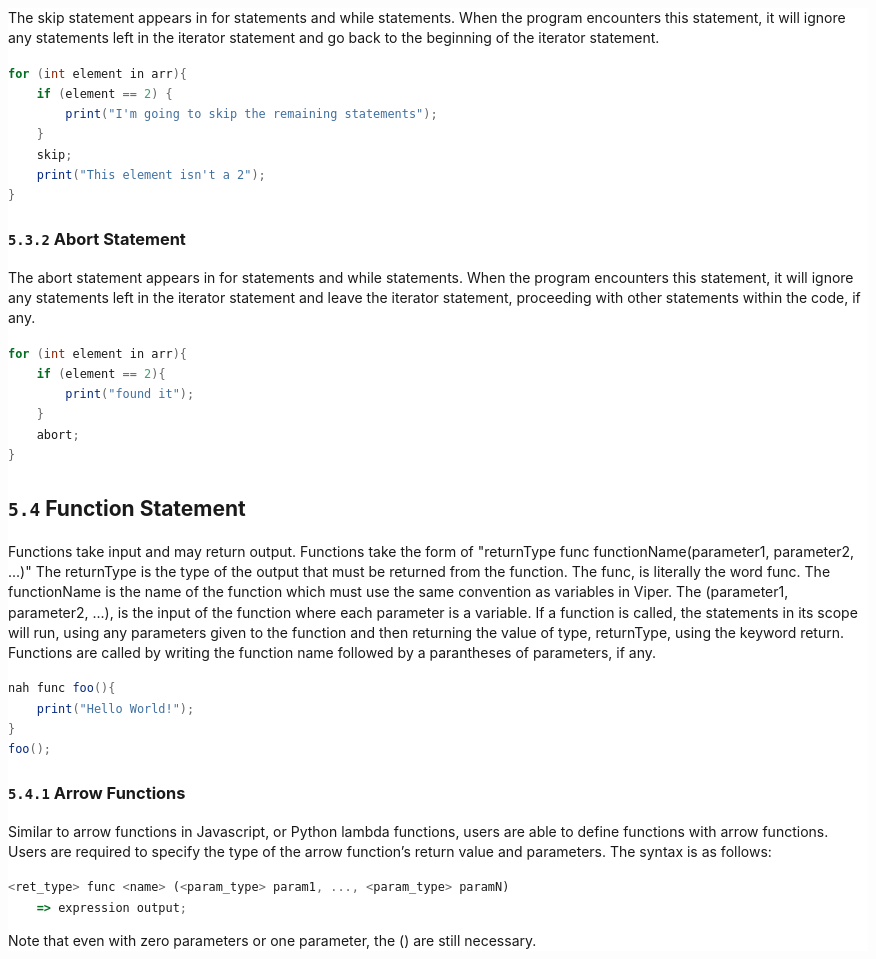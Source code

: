The skip statement appears in for statements and while statements. When the program encounters this statement, it will ignore any statements left in the iterator statement and go back to the beginning of the iterator statement.
```java
for (int element in arr){
    if (element == 2) {
        print("I'm going to skip the remaining statements");
    }
    skip;
    print("This element isn't a 2");
}
```
### `5.3.2` Abort Statement
The abort statement appears in for statements and while statements. When the program encounters this statement, it will ignore any statements left in the iterator statement and leave the iterator statement, proceeding with other statements within the code, if any.
```java
for (int element in arr){
    if (element == 2){
        print("found it");
    }
    abort;
}
```
## `5.4` Function Statement
Functions take input and may return output. Functions take the form of "returnType func functionName(parameter1, parameter2, ...)" The returnType is the type of the output that must be returned from the function. The func, is literally the word func. The functionName is the name of the function which must use the same convention as variables in Viper. The (parameter1, parameter2, ...), is the input of the function where each parameter is a variable. If a function is called, the statements in its scope will run, using any parameters given to the function and then returning the value of type, returnType, using the keyword return. Functions are called by writing the function name followed by a parantheses of parameters, if any. 
```java
nah func foo(){
    print("Hello World!");
}
foo();
```
### `5.4.1` Arrow Functions
Similar to arrow functions in Javascript, or Python lambda functions, users are able to define functions with arrow functions.
Users are required to specify the type of the arrow function’s return value and parameters. The syntax is as follows:

```javascript
<ret_type> func <name> (<param_type> param1, ..., <param_type> paramN)
    => expression output;
```

Note that even with zero parameters or one parameter, the () are still necessary.
